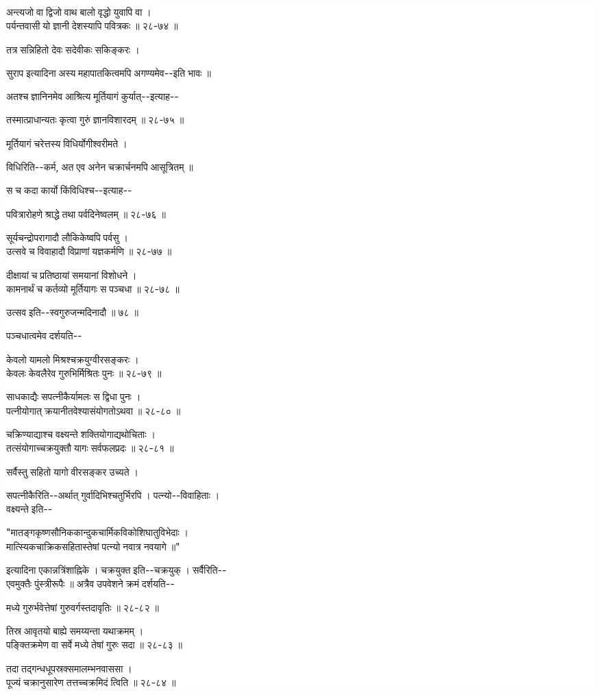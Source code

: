 अन्त्यजो वा द्विजो वाथ बालो वृद्धो युवापि वा ।  
पर्यन्तवासी यो ज्ञानी देशस्यापि पवित्रकः ॥ २८-७४ ॥  

तत्र सन्निहितो देवः सदेवीकः सकिङ्करः ।  


सुराप इत्यादिना अस्य महापातकित्वमपि अगण्यमेव--इति भावः ॥  

अतश्च ज्ञानिनमेव आश्रित्य मूर्तियागं कुर्यात्--इत्याह--  


तस्मात्प्राधान्यतः कृत्वा गुरुं ज्ञानविशारदम् ॥ २८-७५ ॥  

मूर्तियागं चरेत्तस्य विधिर्योगीश्वरीमते ।  


विधिरिति--कर्म, अत एव अनेन चक्रार्चनमपि आसूत्रितम् ॥  

स च कदा कार्यो किंविधिश्च--इत्याह--  


पवित्रारोहणे श्राद्धे तथा पर्वदिनेष्वलम् ॥ २८-७६ ॥  

सूर्यचन्द्रोपरागादौ लौकिकेष्वपि पर्वसु ।  
उत्सवे च विवाहादौ विप्राणां यज्ञकर्मणि ॥ २८-७७ ॥  

दीक्षायां च प्रतिष्ठायां समयानां विशोधने ।  
कामनार्थं च कर्तव्यो मूर्तियागः स पञ्चधा ॥ २८-७८ ॥  


उत्सव इति--स्वगुरुजन्मदिनादौ ॥ ७८ ॥  

पञ्चधात्वमेव दर्शयति--  


केवलो यामलो मिश्रश्चक्रयुग्वीरसङ्करः ।  
केवलः केवलैरेव गुरुभिर्मिश्रितः पुनः ॥ २८-७९ ॥  

साधकाद्यैः सपत्नीकैर्यामलः स द्विधा पुनः ।  
पत्नीयोगात् क्रयानीतवेश्यासंयोगतोऽथवा ॥ २८-८० ॥  

चक्रिण्याद्याश्च वक्ष्यन्ते शक्तियोगाद्यथोचिताः ।  
तत्संयोगाच्चक्रयुक्तौ यागः सर्वफलप्रदः ॥ २८-८१ ॥  

सर्वैस्तु सहितो यागो वीरसङ्कर उच्यते ।  


सपत्नीकैरिति--अर्थात् गुर्वादिभिश्चतुर्भिरपि । पत्न्यो--विवाहिताः ।   
वक्ष्यन्ते इति--  

"मातङ्गकृष्णसौनिककान्दुकचार्मिकविकोशिघातुविभेदाः ।  
मात्स्यिकचाक्रिकसहितास्तेषां पत्न्यो नवात्र नवयागे ॥"  

इत्यादिना एकान्नत्रिंशाह्निके । चक्रयुक्त इति--चक्रयुक् । सर्वैरिति--  
एवमुक्तैः पुंस्त्रीरूपैः ॥ अत्रैव उपवेशने क्रमं दर्शयति--  


मध्ये गुरुर्भवेत्तेषां गुरुवर्गस्तदावृतिः ॥ २८-८२ ॥  

तिस्र आवृतयो बाह्ये समय्यन्ता यथाक्रमम् ।  
पङ्क्तिक्रमेण वा सर्वे मध्ये तेषां गुरुः सदा ॥ २८-८३ ॥  

तदा तद्गन्धधूपस्रक्समालम्भनवाससा ।  
पूज्यं चक्रानुसारेण तत्तच्चक्रमिदं त्विति ॥ २८-८४ ॥  

